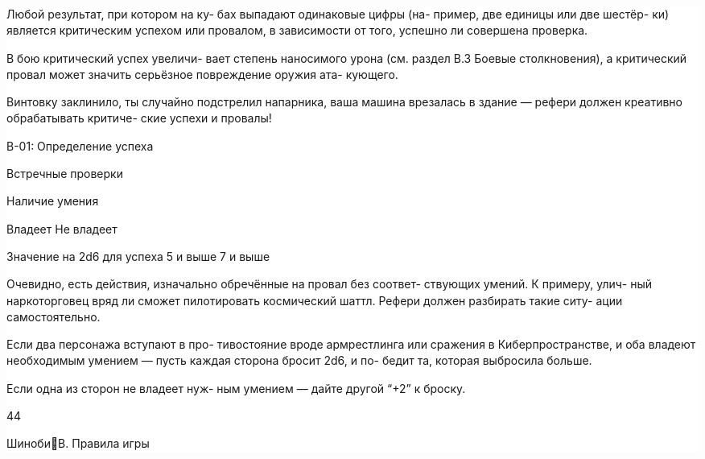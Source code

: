Любой  результат,  при  котором  на  ку-
бах выпадают одинаковые цифры (на-
пример, две единицы или две шестёр-
ки)  является  критическим  успехом 
или провалом, в зависимости от того, 
успешно ли совершена проверка. 

В  бою  критический  успех  увеличи-
вает  степень  наносимого  урона  (см. 
раздел  B.3  Боевые  столкновения),  а 
критический  провал  может  значить 
серьёзное  повреждение  оружия  ата-
кующего. 

Винтовку  заклинило,  ты  случайно 
подстрелил напарника, ваша машина 
врезалась в здание — рефери должен 
креативно  обрабатывать  критиче-
ские успехи и провалы!

B-01: Определение успеха

Встречные проверки

Наличие умения

Владеет
Не владеет

Значение на 2d6 
для успеха
5 и выше
7 и выше

Очевидно, есть действия, изначально 
обречённые  на  провал  без  соответ-
ствующих  умений.  К  примеру,  улич-
ный  наркоторговец  вряд  ли  сможет 
пилотировать  космический  шаттл. 
Рефери должен разбирать такие ситу-
ации самостоятельно. 

Если  два  персонажа  вступают  в  про-
тивостояние  вроде  армрестлинга  или 
сражения в Киберпространстве, и оба 
владеют  необходимым  умением  — 
пусть каждая сторона бросит 2d6, и по-
бедит та, которая выбросила больше.

Если одна из сторон не владеет нуж-
ным  умением  —  дайте  другой  “+2”  к 
броску. 

44

ШинобиB. Правила игры

